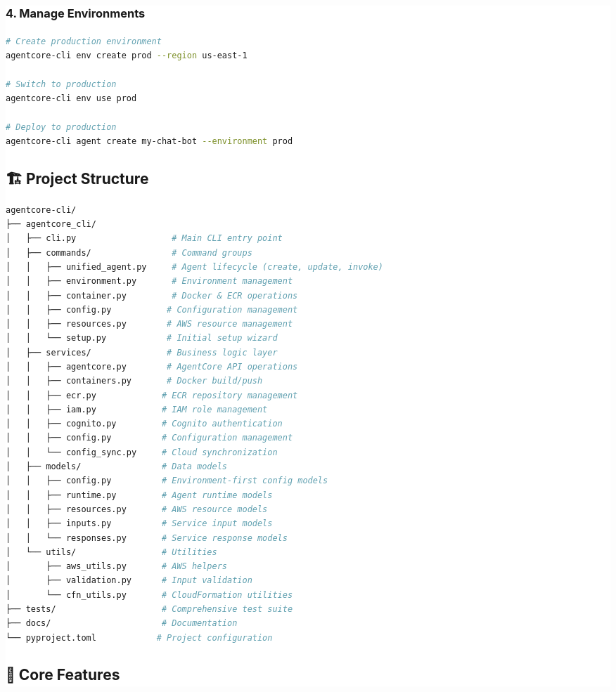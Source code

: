 ### **4. Manage Environments**

```bash
# Create production environment
agentcore-cli env create prod --region us-east-1

# Switch to production
agentcore-cli env use prod

# Deploy to production
agentcore-cli agent create my-chat-bot --environment prod
```

## 🏗️ **Project Structure**

```bash
agentcore-cli/
├── agentcore_cli/
│   ├── cli.py                   # Main CLI entry point
│   ├── commands/                # Command groups
│   │   ├── unified_agent.py     # Agent lifecycle (create, update, invoke)
│   │   ├── environment.py       # Environment management
│   │   ├── container.py         # Docker & ECR operations
│   │   ├── config.py           # Configuration management
│   │   ├── resources.py        # AWS resource management
│   │   └── setup.py            # Initial setup wizard
│   ├── services/               # Business logic layer
│   │   ├── agentcore.py        # AgentCore API operations
│   │   ├── containers.py       # Docker build/push
│   │   ├── ecr.py             # ECR repository management
│   │   ├── iam.py             # IAM role management
│   │   ├── cognito.py         # Cognito authentication
│   │   ├── config.py          # Configuration management
│   │   └── config_sync.py     # Cloud synchronization
│   ├── models/                # Data models
│   │   ├── config.py          # Environment-first config models
│   │   ├── runtime.py         # Agent runtime models
│   │   ├── resources.py       # AWS resource models
│   │   ├── inputs.py          # Service input models
│   │   └── responses.py       # Service response models
│   └── utils/                 # Utilities
│       ├── aws_utils.py       # AWS helpers
│       ├── validation.py      # Input validation
│       └── cfn_utils.py       # CloudFormation utilities
├── tests/                     # Comprehensive test suite
├── docs/                      # Documentation
└── pyproject.toml            # Project configuration
```

## 🎯 **Core Features**
